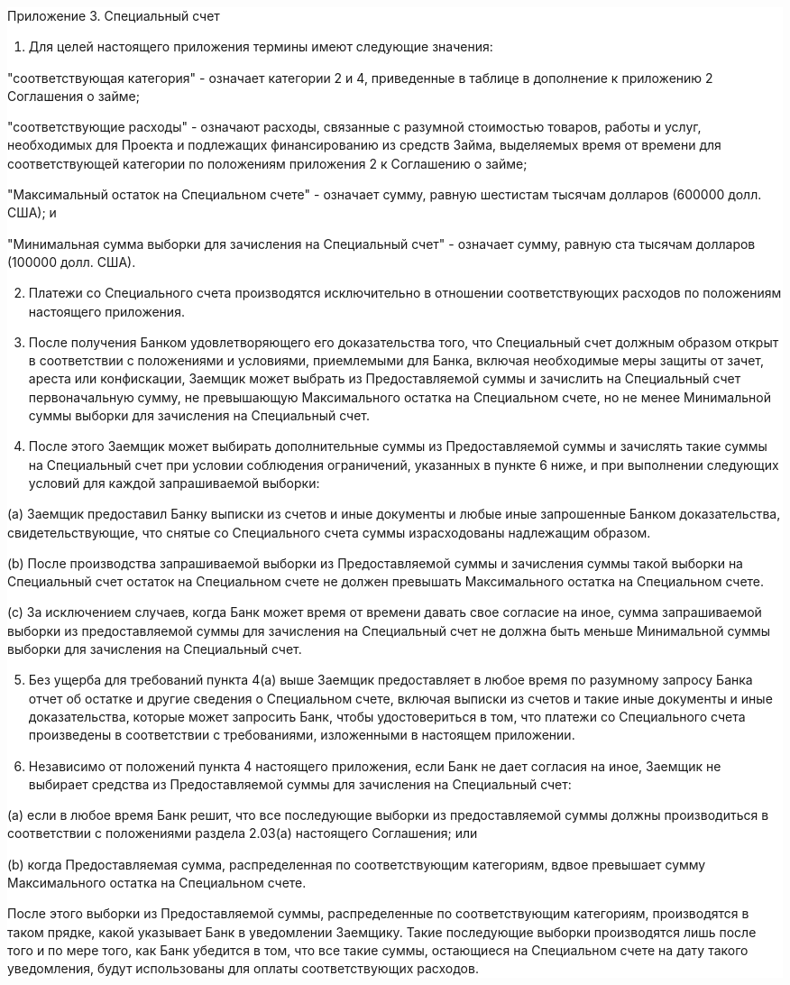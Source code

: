 Приложение 3. Специальный счет

1. Для целей настоящего приложения термины имеют следующие значения:

"соответствующая категория" - означает категории 2 и 4, приведенные в таблице в дополнение к приложению 2 Соглашения о займе;

"соответствующие расходы" - означают расходы, связанные с разумной стоимостью товаров, работы и услуг, необходимых для Проекта и подлежащих финансированию из средств Займа, выделяемых время от времени для соответствующей категории по положениям приложения 2 к Соглашению о займе;

"Максимальный остаток на Специальном счете" - означает сумму, равную шестистам тысячам долларов (600000 долл. США); и

"Минимальная сумма выборки для зачисления на Специальный счет" - означает сумму, равную ста тысячам долларов (100000 долл. США).

2. Платежи со Специального счета производятся исключительно в отношении соответствующих расходов по положениям настоящего приложения.

3. После получения Банком удовлетворяющего его доказательства того, что Специальный счет должным образом открыт в соответствии с положениями и условиями, приемлемыми для Банка, включая необходимые меры защиты от зачет, ареста или конфискации, Заемщик может выбрать из Предоставляемой суммы и зачислить на Специальный счет первоначальную сумму, не превышающую Максимального остатка на Специальном счете, но не менее Минимальной суммы выборки для зачисления на Специальный счет.

4. После этого Заемщик может выбирать дополнительные суммы из Предоставляемой суммы и зачислять такие суммы на Специальный счет при условии соблюдения ограничений, указанных в пункте 6 ниже, и при выполнении следующих условий для каждой запрашиваемой выборки:

(а) Заемщик предоставил Банку выписки из счетов и иные документы и любые иные запрошенные Банком доказательства, свидетельствующие, что снятые со Специального счета суммы израсходованы надлежащим образом.

(b) После производства запрашиваемой выборки из Предоставляемой суммы и зачисления суммы такой выборки на Специальный счет остаток на Специальном счете не должен превышать Максимального остатка на Специальном счете.

(с) За исключением случаев, когда Банк может время от времени давать свое согласие на иное, сумма запрашиваемой выборки из предоставляемой суммы для зачисления на Специальный счет не должна быть меньше Минимальной суммы выборки для зачисления на Специальный счет.

5. Без ущерба для требований пункта 4(а) выше Заемщик предоставляет в любое время по разумному запросу Банка отчет об остатке и другие сведения о Специальном счете, включая выписки из счетов и такие иные документы и иные доказательства, которые может запросить Банк, чтобы удостовериться в том, что платежи со Специального счета произведены в соответствии с требованиями, изложенными в настоящем приложении.

6. Независимо от положений пункта 4 настоящего приложения, если Банк не дает согласия на иное, Заемщик не выбирает средства из Предоставляемой суммы для зачисления на Специальный счет:

(а) если в любое время Банк решит, что все последующие выборки из предоставляемой суммы должны производиться в соответствии с положениями раздела 2.03(а) настоящего Соглашения; или

(b) когда Предоставляемая сумма, распределенная по соответствующим категориям, вдвое превышает сумму Максимального остатка на Специальном счете.

После этого выборки из Предоставляемой суммы, распределенные по соответствующим категориям, производятся в таком прядке, какой указывает Банк в уведомлении Заемщику. Такие последующие выборки производятся лишь после того и по мере того, как Банк убедится в том, что все такие суммы, остающиеся на Специальном счете на дату такого уведомления, будут использованы для оплаты соответствующих расходов.

